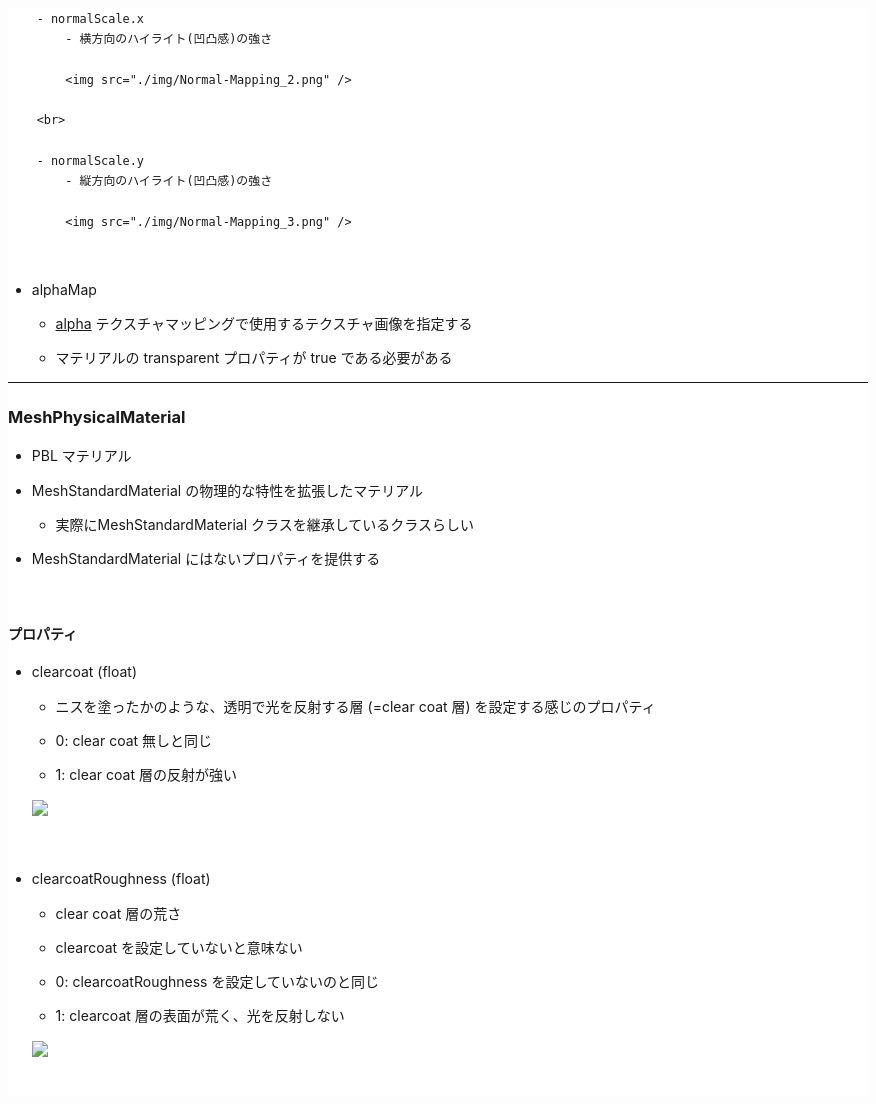         - normalScale.x
            - 横方向のハイライト(凹凸感)の強さ

            <img src="./img/Normal-Mapping_2.png" />

        <br>

        - normalScale.y
            - 縦方向のハイライト(凹凸感)の強さ

            <img src="./img/Normal-Mapping_3.png" />

<br>

- alphaMap

    - [alpha](../10/Textures.md#alpha) テクスチャマッピングで使用するテクスチャ画像を指定する

    - マテリアルの transparent プロパティが true である必要がある

---

### MeshPhysicalMaterial

- PBL マテリアル

- MeshStandardMaterial の物理的な特性を拡張したマテリアル

    - 実際にMeshStandardMaterial クラスを継承しているクラスらしい

- MeshStandardMaterial にはないプロパティを提供する

<br>

#### プロパティ

- clearcoat (float)
    - ニスを塗ったかのような、透明で光を反射する層 (=clear coat 層) を設定する感じのプロパティ

    - 0: clear coat 無しと同じ

    - 1: clear coat 層の反射が強い

    <img src="./img/Clearcoat_1.png" />

<br>

- clearcoatRoughness (float)
    - clear coat 層の荒さ

    - clearcoat を設定していないと意味ない

    - 0: clearcoatRoughness を設定していないのと同じ

    - 1: clearcoat 層の表面が荒く、光を反射しない

    <img src="./img/Clearcoat-Roughness_1.png" />

<br>
